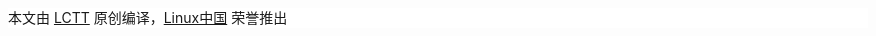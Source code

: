 本文由 [LCTT](https://github.com/LCTT/TranslateProject) 原创编译，[Linux中国](https://linux.cn/) 荣誉推出

[a]: https://www.linuxtechi.com/author/pradeep/
[b]: https://github.com/lkxed/
[1]: https://www.linuxtechi.com/wp-content/uploads/2016/02/DNF-Command-Install-Pacemake-PCS-RHEL.png
[2]: https://www.linuxtechi.com/wp-content/uploads/2016/02/pcs-cluster-auth-command-rhel.png
[3]: https://www.linuxtechi.com/wp-content/uploads/2016/02/pcs-cluster-setup-rhel-servers.png
[4]: https://www.linuxtechi.com/wp-content/uploads/2016/02/pcs-cluster-initial-status-rhel.png
[5]: https://www.linuxtechi.com/wp-content/uploads/2016/02/Create-LVM-Volume-for-Apache-Cluster-RHEL.png
[6]: https://www.linuxtechi.com/wp-content/uploads/2016/02/Apache-cluster-logrotate-httpd-rhel.png
[7]: https://www.linuxtechi.com/wp-content/uploads/2016/02/pcs-resource-create-command-rhel.png
[8]: https://www.linuxtechi.com/wp-content/uploads/2016/02/Cluster-Resources-Status-RHEL.png
[9]: https://www.linuxtechi.com/wp-content/uploads/2016/02/Curl-Command-Access-Apache-VIP.png
[10]: https://www.linuxtechi.com/wp-content/uploads/2016/02/HA-Apache-Page-RHEL.png
[11]: https://www.linuxtechi.com/wp-content/uploads/2016/02/pcs-node-statndby-rhel.png
[12]: https://www.linuxtechi.com/wp-content/uploads/2016/02/pcs-node-unstandby-rhel.png
[0]: https://img.linux.net.cn/data/attachment/album/202305/29/172810i24a4jppa4744avv.jpg

[#]: subject: "How to Setup High Availability Apache (HTTP) Cluster on RHEL 9/8"
[#]: via: "https://www.linuxtechi.com/high-availability-apache-cluster-on-rhel/"
[#]: author: "Pradeep Kumar https://www.linuxtechi.com/author/pradeep/"
[#]: collector: "lkxed"
[#]: translator: "geekpi"
[#]: reviewer: "wxy"
[#]: publisher: "wxy"
[#]: url: "https://linux.cn/article-15856-1.html"
